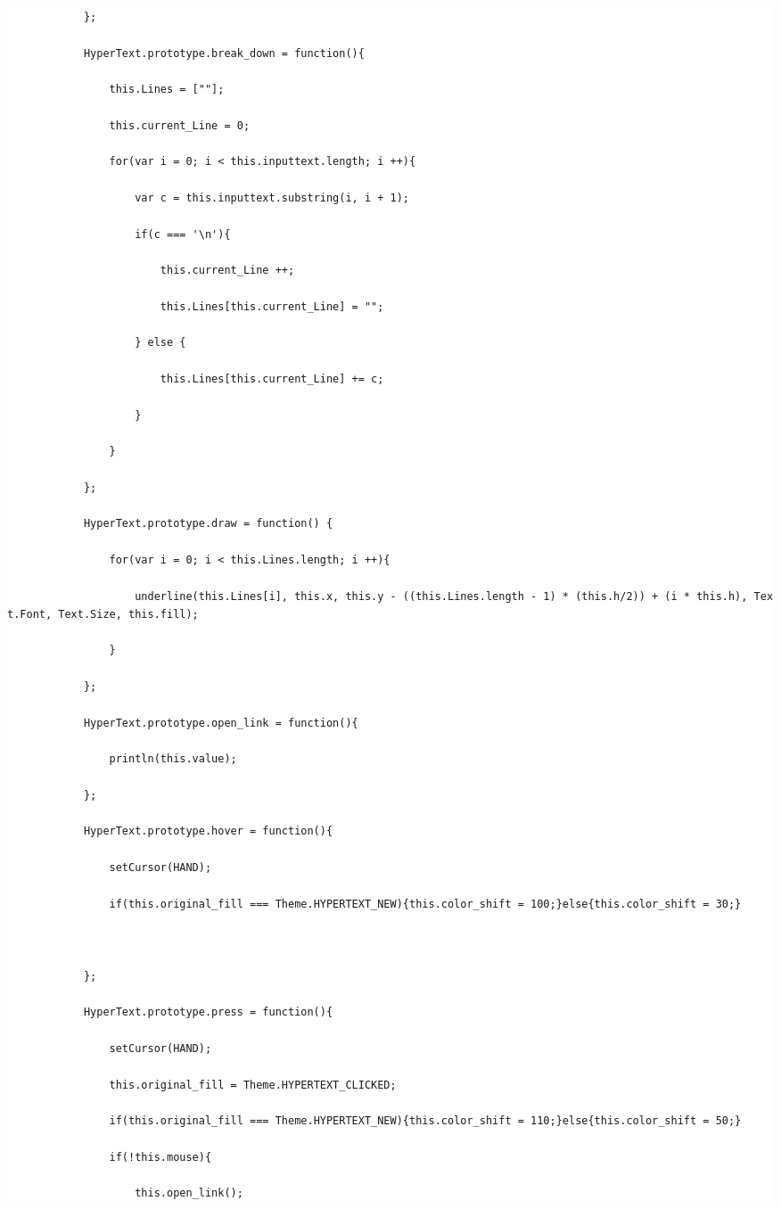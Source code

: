                 };

                HyperText.prototype.break_down = function(){

                    this.Lines = [""];

                    this.current_Line = 0;

                    for(var i = 0; i < this.inputtext.length; i ++){

                        var c = this.inputtext.substring(i, i + 1);

                        if(c === '\n'){

                            this.current_Line ++;

                            this.Lines[this.current_Line] = "";

                        } else {

                            this.Lines[this.current_Line] += c;

                        }

                    }

                };

                HyperText.prototype.draw = function() {

                    for(var i = 0; i < this.Lines.length; i ++){

                        underline(this.Lines[i], this.x, this.y - ((this.Lines.length - 1) * (this.h/2)) + (i * this.h), Text.Font, Text.Size, this.fill);

                    }

                };

                HyperText.prototype.open_link = function(){

                    println(this.value);

                };

                HyperText.prototype.hover = function(){

                    setCursor(HAND);

                    if(this.original_fill === Theme.HYPERTEXT_NEW){this.color_shift = 100;}else{this.color_shift = 30;}



                };

                HyperText.prototype.press = function(){

                    setCursor(HAND);

                    this.original_fill = Theme.HYPERTEXT_CLICKED;

                    if(this.original_fill === Theme.HYPERTEXT_NEW){this.color_shift = 110;}else{this.color_shift = 50;}

                    if(!this.mouse){

                        this.open_link();
